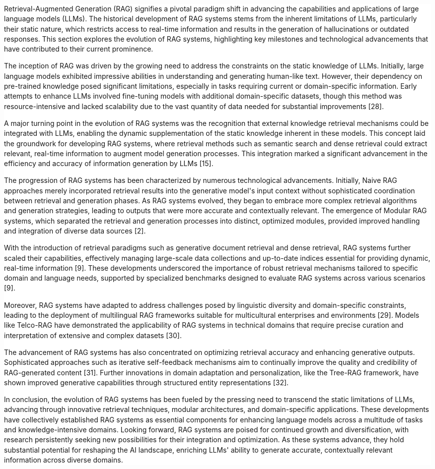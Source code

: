 Retrieval-Augmented Generation (RAG) signifies a pivotal paradigm shift in advancing the capabilities and applications of large language models (LLMs). The historical development of RAG systems stems from the inherent limitations of LLMs, particularly their static nature, which restricts access to real-time information and results in the generation of hallucinations or outdated responses. This section explores the evolution of RAG systems, highlighting key milestones and technological advancements that have contributed to their current prominence.

The inception of RAG was driven by the growing need to address the constraints on the static knowledge of LLMs. Initially, large language models exhibited impressive abilities in understanding and generating human-like text. However, their dependency on pre-trained knowledge posed significant limitations, especially in tasks requiring current or domain-specific information. Early attempts to enhance LLMs involved fine-tuning models with additional domain-specific datasets, though this method was resource-intensive and lacked scalability due to the vast quantity of data needed for substantial improvements [28].

A major turning point in the evolution of RAG systems was the recognition that external knowledge retrieval mechanisms could be integrated with LLMs, enabling the dynamic supplementation of the static knowledge inherent in these models. This concept laid the groundwork for developing RAG systems, where retrieval methods such as semantic search and dense retrieval could extract relevant, real-time information to augment model generation processes. This integration marked a significant advancement in the efficiency and accuracy of information generation by LLMs [15].

The progression of RAG systems has been characterized by numerous technological advancements. Initially, Naive RAG approaches merely incorporated retrieval results into the generative model's input context without sophisticated coordination between retrieval and generation phases. As RAG systems evolved, they began to embrace more complex retrieval algorithms and generation strategies, leading to outputs that were more accurate and contextually relevant. The emergence of Modular RAG systems, which separated the retrieval and generation processes into distinct, optimized modules, provided improved handling and integration of diverse data sources [2].

With the introduction of retrieval paradigms such as generative document retrieval and dense retrieval, RAG systems further scaled their capabilities, effectively managing large-scale data collections and up-to-date indices essential for providing dynamic, real-time information [9]. These developments underscored the importance of robust retrieval mechanisms tailored to specific domain and language needs, supported by specialized benchmarks designed to evaluate RAG systems across various scenarios [9].

Moreover, RAG systems have adapted to address challenges posed by linguistic diversity and domain-specific constraints, leading to the deployment of multilingual RAG frameworks suitable for multicultural enterprises and environments [29]. Models like Telco-RAG have demonstrated the applicability of RAG systems in technical domains that require precise curation and interpretation of extensive and complex datasets [30].

The advancement of RAG systems has also concentrated on optimizing retrieval accuracy and enhancing generative outputs. Sophisticated approaches such as iterative self-feedback mechanisms aim to continually improve the quality and credibility of RAG-generated content [31]. Further innovations in domain adaptation and personalization, like the Tree-RAG framework, have shown improved generative capabilities through structured entity representations [32].

In conclusion, the evolution of RAG systems has been fueled by the pressing need to transcend the static limitations of LLMs, advancing through innovative retrieval techniques, modular architectures, and domain-specific applications. These developments have collectively established RAG systems as essential components for enhancing language models across a multitude of tasks and knowledge-intensive domains. Looking forward, RAG systems are poised for continued growth and diversification, with research persistently seeking new possibilities for their integration and optimization. As these systems advance, they hold substantial potential for reshaping the AI landscape, enriching LLMs' ability to generate accurate, contextually relevant information across diverse domains.
